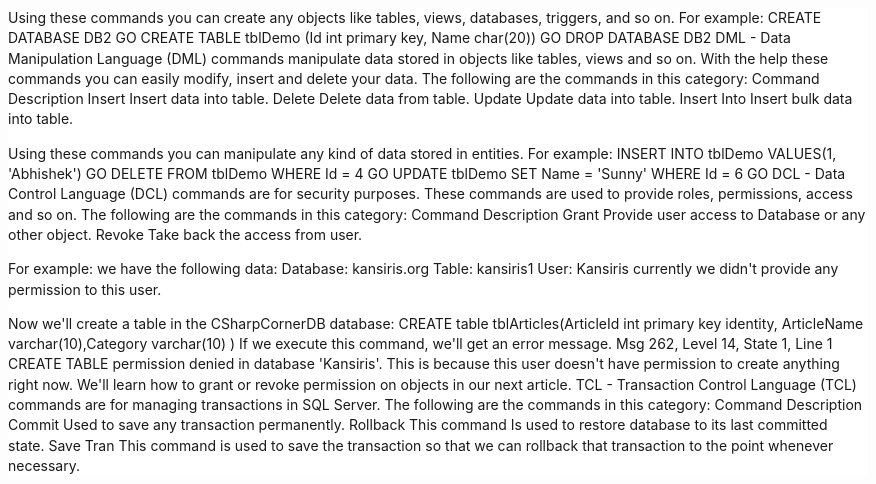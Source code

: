 Using these commands you can create any objects like tables, views, databases, triggers, and so on.
For example:
CREATE DATABASE DB2
GO
CREATE TABLE tblDemo 	(Id int primary key, Name char(20))
GO
DROP DATABASE DB2
DML - Data Manipulation Language (DML) commands manipulate data stored in objects like tables, views and so on. With the help these commands you can easily modify, insert and delete your data.
The following are the commands in this category:
	Command
Description	
Insert
Insert data into table.	
Delete
Delete data from table.
Update
Update data into table.
Insert Into
Insert bulk data into table.
	
Using these commands you can manipulate any kind of data stored in entities.
For example:  INSERT INTO tblDemo VALUES(1, 'Abhishek')
GO
DELETE FROM tblDemo WHERE Id = 4
GO
UPDATE tblDemo
SET Name = 'Sunny' WHERE Id = 6
GO
DCL - Data Control Language (DCL) commands are for security purposes. These commands are used to provide roles, permissions, access and so on.
The following are the commands in this category:
	Command
Description	
Grant
Provide user access to Database or any other object.
Revoke
Take back the access from user.
			
For example: we have the following data:
Database: kansiris.org
Table: kansiris1
User: Kansiris
currently we didn't provide any permission to this user.

Now we'll create a table in the CSharpCornerDB database:
CREATE table tblArticles(ArticleId int primary key identity,	ArticleName varchar(10),Category varchar(10)	)
If we execute this command, we'll get an error message.
Msg 262, Level 14, State 1, Line 1
CREATE TABLE permission denied in database 'Kansiris'.
This is because this user doesn't have permission to create anything right now. We'll learn how to grant or revoke permission on objects in our next article.
TCL - Transaction Control Language (TCL) commands are for managing transactions in SQL Server. The following are the commands in this category:
Command Description
Commit
Used to save any transaction permanently.
Rollback
This command Is used to restore database to its last committed state.
Save Tran
This command is used to save the transaction so that we can rollback that transaction to the point whenever necessary.
